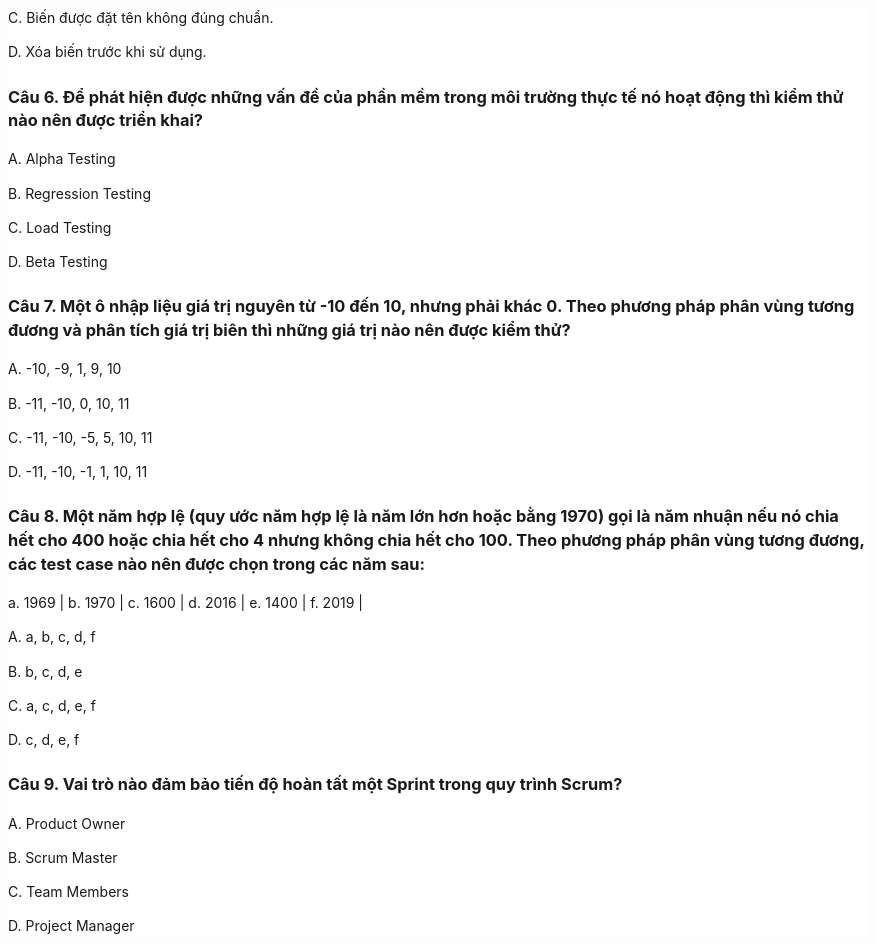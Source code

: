 C. Biến được đặt tên không đúng chuẩn.

D. Xóa biến trước khi sử dụng.

### **Câu 6. Để phát hiện được những vấn đề của phần mềm trong môi trường thực tế nó hoạt động thì kiểm thử nào nên được triển khai?**
A. Alpha Testing

B. Regression Testing

C. Load Testing

D. Beta Testing

### **Câu 7. Một ô nhập liệu giá trị nguyên từ -10 đến 10, nhưng phải khác 0. Theo phương pháp phân vùng tương đương và phân tích giá trị biên thì những giá trị nào nên được kiểm thử?**
A. -10, -9, 1, 9, 10

B. -11, -10, 0, 10, 11

C. -11, -10, -5, 5, 10, 11

D. -11, -10, -1, 1, 10, 11

### **Câu 8. Một năm hợp lệ (quy ước năm hợp lệ là năm lớn hơn hoặc bằng 1970) gọi là năm nhuận nếu nó chia hết cho 400 hoặc chia hết cho 4 nhưng không chia hết cho 100. Theo phương pháp phân vùng tương đương, các test case nào nên được chọn trong các năm sau:**
a. 1969 |
b. 1970 |
c. 1600 | 
d. 2016 |
e. 1400 |
f. 2019 |

A. a, b, c, d, f

B. b, c, d, e

C. a, c, d, e, f

D. c, d, e, f

### **Câu 9. Vai trò nào đảm bảo tiến độ hoàn tất một Sprint trong quy trình Scrum?**
A. Product Owner

B. Scrum Master

C. Team Members

D. Project Manager
